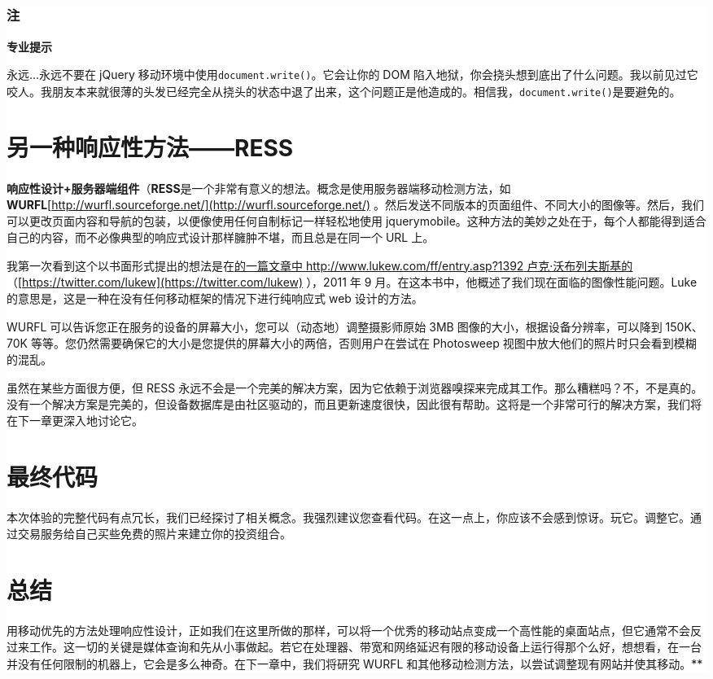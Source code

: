 ### 注

**专业提示**

永远…永远不要在 jQuery 移动环境中使用`document.write()`。它会让你的 DOM 陷入地狱，你会挠头想到底出了什么问题。我以前见过它咬人。我朋友本来就很薄的头发已经完全从挠头的状态中退了出来，这个问题正是他造成的。相信我，`document.write()`是要避免的。

# 另一种响应性方法——RESS

**响应性设计+服务器端组件**（**RESS**是一个非常有意义的想法。概念是使用服务器端移动检测方法，如**WURFL**[http://wurfl.sourceforge.net/](http://wurfl.sourceforge.net/) 。然后发送不同版本的页面组件、不同大小的图像等。然后，我们可以更改页面内容和导航的包装，以便像使用任何自制标记一样轻松地使用 jquerymobile。这种方法的美妙之处在于，每个人都能得到适合自己的内容，而不必像典型的响应式设计那样臃肿不堪，而且总是在同一个 URL 上。

我第一次看到这个以书面形式提出的想法是在[的一篇文章中 http://www.lukew.com/ff/entry.asp?1392 卢克·沃布列夫斯基的](http://www.lukew.com/ff/entry.asp?1392)（[https://twitter.com/lukew](https://twitter.com/lukew) ），2011 年 9 月。在这本书中，他概述了我们现在面临的图像性能问题。Luke 的意思是，这是一种在没有任何移动框架的情况下进行纯响应式 web 设计的方法。

WURFL 可以告诉您正在服务的设备的屏幕大小，您可以（动态地）调整摄影师原始 3MB 图像的大小，根据设备分辨率，可以降到 150K、70K 等等。您仍然需要确保它的大小是您提供的屏幕大小的两倍，否则用户在尝试在 Photosweep 视图中放大他们的照片时只会看到模糊的混乱。

虽然在某些方面很方便，但 RESS 永远不会是一个完美的解决方案，因为它依赖于浏览器嗅探来完成其工作。那么糟糕吗？不，不是真的。没有一个解决方案是完美的，但设备数据库是由社区驱动的，而且更新速度很快，因此很有帮助。这将是一个非常可行的解决方案，我们将在下一章更深入地讨论它。

# 最终代码

本次体验的完整代码有点冗长，我们已经探讨了相关概念。我强烈建议您查看代码。在这一点上，你应该不会感到惊讶。玩它。调整它。通过交易服务给自己买些免费的照片来建立你的投资组合。

# 总结

用移动优先的方法处理响应性设计，正如我们在这里所做的那样，可以将一个优秀的移动站点变成一个高性能的桌面站点，但它通常不会反过来工作。这一切的关键是媒体查询和先从小事做起。若它在处理器、带宽和网络延迟有限的移动设备上运行得那个么好，想想看，在一台并没有任何限制的机器上，它会是多么神奇。在下一章中，我们将研究 WURFL 和其他移动检测方法，以尝试调整现有网站并使其移动。**